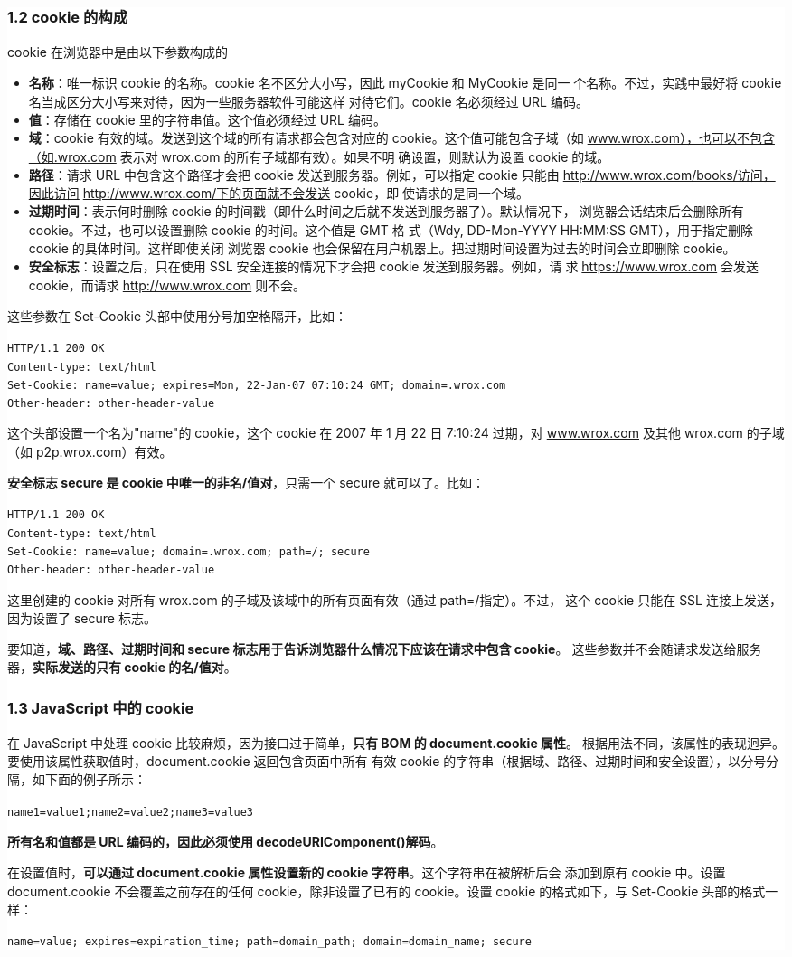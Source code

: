### 1.2 cookie 的构成

cookie 在浏览器中是由以下参数构成的

- **名称**：唯一标识 cookie 的名称。cookie 名不区分大小写，因此 myCookie 和 MyCookie 是同一 个名称。不过，实践中最好将 cookie 名当成区分大小写来对待，因为一些服务器软件可能这样 对待它们。cookie 名必须经过 URL 编码。 
- **值**：存储在 cookie 里的字符串值。这个值必须经过 URL 编码。 
- **域**：cookie 有效的域。发送到这个域的所有请求都会包含对应的 cookie。这个值可能包含子域（如 www.wrox.com），也可以不包含（如.wrox.com 表示对 wrox.com 的所有子域都有效）。如果不明 确设置，则默认为设置 cookie 的域。 
- **路径**：请求 URL 中包含这个路径才会把 cookie 发送到服务器。例如，可以指定 cookie 只能由 http://www.wrox.com/books/访问，因此访问 http://www.wrox.com/下的页面就不会发送 cookie，即 使请求的是同一个域。 
- **过期时间**：表示何时删除 cookie 的时间戳（即什么时间之后就不发送到服务器了）。默认情况下， 浏览器会话结束后会删除所有 cookie。不过，也可以设置删除 cookie 的时间。这个值是 GMT 格 式（Wdy, DD-Mon-YYYY HH:MM:SS GMT），用于指定删除 cookie 的具体时间。这样即使关闭 浏览器 cookie 也会保留在用户机器上。把过期时间设置为过去的时间会立即删除 cookie。 
- **安全标志**：设置之后，只在使用 SSL 安全连接的情况下才会把 cookie 发送到服务器。例如，请 求 https://www.wrox.com 会发送 cookie，而请求 http://www.wrox.com 则不会。

这些参数在 Set-Cookie 头部中使用分号加空格隔开，比如：

```
HTTP/1.1 200 OK
Content-type: text/html
Set-Cookie: name=value; expires=Mon, 22-Jan-07 07:10:24 GMT; domain=.wrox.com
Other-header: other-header-value
```

这个头部设置一个名为"name"的 cookie，这个 cookie 在 2007 年 1 月 22 日 7:10:24 过期，对 www.wrox.com 及其他 wrox.com 的子域（如 p2p.wrox.com）有效。 

**安全标志 secure 是 cookie 中唯一的非名/值对**，只需一个 secure 就可以了。比如：

```
HTTP/1.1 200 OK
Content-type: text/html
Set-Cookie: name=value; domain=.wrox.com; path=/; secure
Other-header: other-header-value
```

这里创建的 cookie 对所有 wrox.com 的子域及该域中的所有页面有效（通过 path=/指定）。不过， 这个 cookie 只能在 SSL 连接上发送，因为设置了 secure 标志。 

要知道，**域、路径、过期时间和 secure 标志用于告诉浏览器什么情况下应该在请求中包含 cookie**。 这些参数并不会随请求发送给服务器，**实际发送的只有 cookie 的名/值对**。

### 1.3 JavaScript 中的 cookie

在 JavaScript 中处理 cookie 比较麻烦，因为接口过于简单，**只有 BOM 的 document.cookie 属性**。 根据用法不同，该属性的表现迥异。要使用该属性获取值时，document.cookie 返回包含页面中所有 有效 cookie 的字符串（根据域、路径、过期时间和安全设置），以分号分隔，如下面的例子所示：

```
name1=value1;name2=value2;name3=value3
```

**所有名和值都是 URL 编码的，因此必须使用 decodeURIComponent()解码**。

在设置值时，**可以通过 document.cookie 属性设置新的 cookie 字符串**。这个字符串在被解析后会 添加到原有 cookie 中。设置 document.cookie 不会覆盖之前存在的任何 cookie，除非设置了已有的 cookie。设置 cookie 的格式如下，与 Set-Cookie 头部的格式一样：

```
name=value; expires=expiration_time; path=domain_path; domain=domain_name; secure
```
